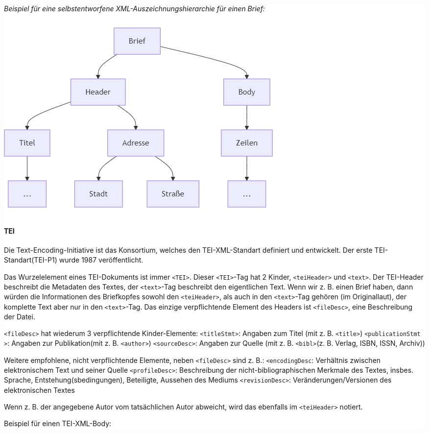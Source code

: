 *Beispiel für eine selbstentworfene XML-Auszeichnungshierarchie für einen Brief:*

![Beispiel](img/XML-Brief.png)

#### TEI 
Die Text-Encoding-Initiative ist das Konsortium, welches den TEI-XML-Standart definiert und entwickelt. 
Der erste TEI-Standart(TEI-P1) wurde 1987 veröffentlicht. 

Das Wurzelelement eines TEI-Dokuments ist immer `<TEI>`. 
Dieser `<TEI>`-Tag hat 2 Kinder, `<teiHeader>` und `<text>`. 
Der TEI-Header beschreibt die Metadaten des Textes, der `<text>`-Tag beschreibt den eigentlichen Text. Wenn wir z. B. einen Brief haben, dann würden die Informationen des Briefkopfes sowohl den `<teiHeader>`, als auch in den `<text>`-Tag gehören (im Originallaut), der komplette Text aber nur in den `<text>`-Tag. 
Das einzige verpflichtende Element des Headers ist `<fileDesc>`, eine Beschreibung der Datei.

`<fileDesc>` hat wiederum 3 verpflichtende Kinder-Elemente: 
`<titleStmt>`: Angaben zum Titel (mit z. B. `<title>`) 
`<publicationStmt>`: Angaben zur Publikation(mit z. B. `<author>`) 
`<sourceDesc>`: Angaben zur Quelle (mit z. B. `<bibl>`(z. B. Verlag, ISBN, ISSN, Archiv)) 


Weitere empfohlene, nicht verpflichtende Elemente, neben `<fileDesc>` sind z. B.: 
`<encodingDesc`: Verhältnis zwischen elektronischem Text und seiner Quelle 
`<profileDesc>`: Beschreibung der nicht-bibliographischen Merkmale des Textes, insbes. Sprache, Entstehung(sbedingungen), Beteiligte, Aussehen des Mediums 
`<revisionDesc>`: Veränderungen/Versionen des elektronischen Textes 

Wenn z. B. der angegebene Autor vom tatsächlichen Autor abweicht, wird das ebenfalls im `<teiHeader>` notiert. 

Beispiel für einen TEI-XML-Body:
